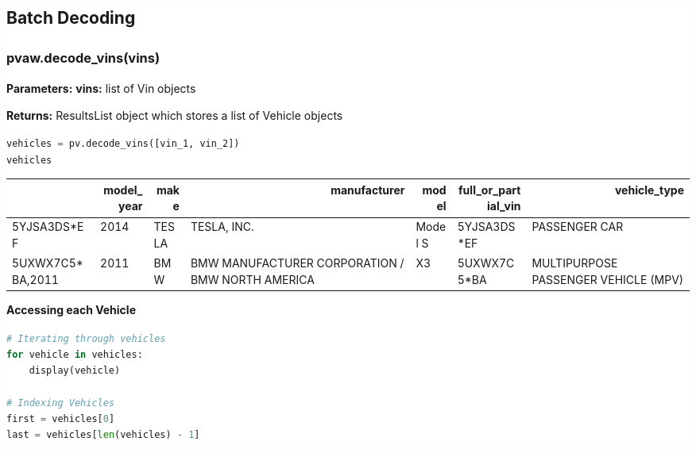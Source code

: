 ## Batch Decoding

### pvaw.decode_vins(vins)

**Parameters:** **vins:** list of Vin objects

**Returns:** ResultsList object which stores a list of Vehicle objects

```python
vehicles = pv.decode_vins([vin_1, vin_2])
vehicles
```

<div>
<table class="dataframe">
  <thead>
    <tr style="text-align: right;">
      <th></th>
      <th>model_year</th>
      <th>make</th>
      <th>manufacturer</th>
      <th>model</th>
      <th>full_or_partial_vin</th>
      <th>vehicle_type</th>
    </tr>
  </thead>
  <tbody>
    <tr>
      <td>5YJSA3DS*EF</td>
      <td>2014</td>
      <td>TESLA</td>
      <td>TESLA, INC.</td>
      <td>Model S</td>
      <td>5YJSA3DS*EF</td>
      <td>PASSENGER CAR</td>
    </tr>
    <tr>
      <td>5UXWX7C5*BA,2011</td>
      <td>2011</td>
      <td>BMW</td>
      <td>BMW MANUFACTURER CORPORATION / BMW NORTH AMERICA</td>
      <td>X3</td>
      <td>5UXWX7C5*BA</td>
      <td>MULTIPURPOSE PASSENGER VEHICLE (MPV)</td>
    </tr>
  </tbody>
</table>
</div>

**Accessing each Vehicle**

```python
# Iterating through vehicles
for vehicle in vehicles:
    display(vehicle)

# Indexing Vehicles
first = vehicles[0]
last = vehicles[len(vehicles) - 1]
```
